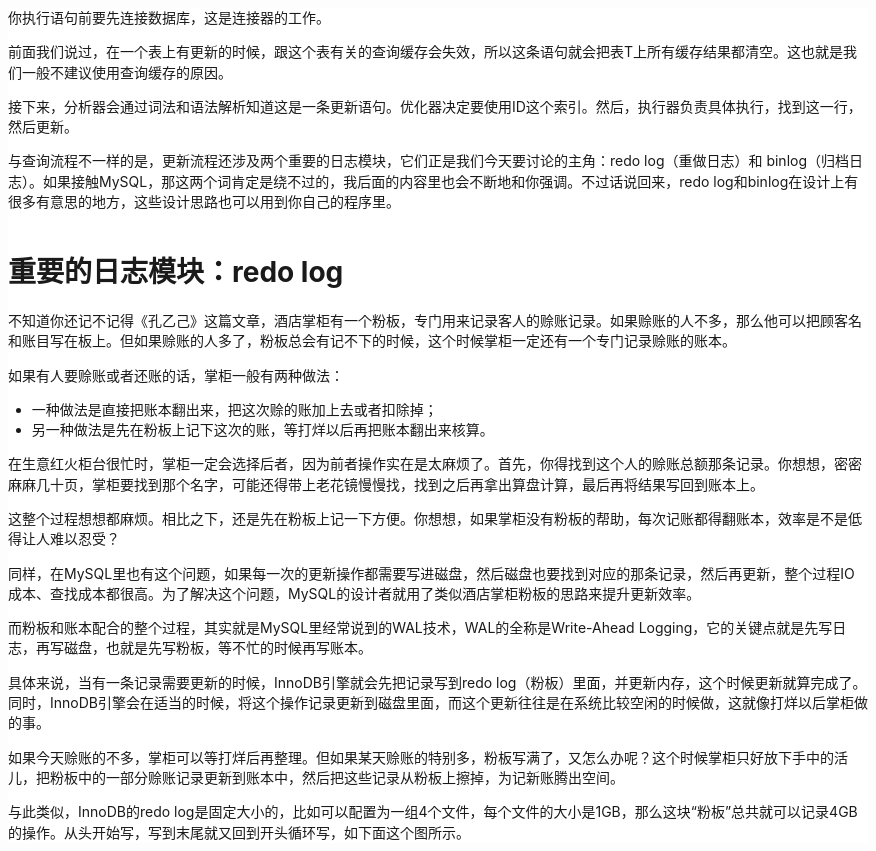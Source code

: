 你执行语句前要先连接数据库，这是连接器的工作。

前面我们说过，在一个表上有更新的时候，跟这个表有关的查询缓存会失效，所以这条语句就会把表T上所有缓存结果都清空。这也就是我们一般不建议使用查询缓存的原因。

接下来，分析器会通过词法和语法解析知道这是一条更新语句。优化器决定要使用ID这个索引。然后，执行器负责具体执行，找到这一行，然后更新。

与查询流程不一样的是，更新流程还涉及两个重要的日志模块，它们正是我们今天要讨论的主角：redo log（重做日志）和 binlog（归档日志）。如果接触MySQL，那这两个词肯定是绕不过的，我后面的内容里也会不断地和你强调。不过话说回来，redo log和binlog在设计上有很多有意思的地方，这些设计思路也可以用到你自己的程序里。

# 重要的日志模块：redo log

不知道你还记不记得《孔乙己》这篇文章，酒店掌柜有一个粉板，专门用来记录客人的赊账记录。如果赊账的人不多，那么他可以把顾客名和账目写在板上。但如果赊账的人多了，粉板总会有记不下的时候，这个时候掌柜一定还有一个专门记录赊账的账本。

如果有人要赊账或者还账的话，掌柜一般有两种做法：

- 一种做法是直接把账本翻出来，把这次赊的账加上去或者扣除掉；
- 另一种做法是先在粉板上记下这次的账，等打烊以后再把账本翻出来核算。

在生意红火柜台很忙时，掌柜一定会选择后者，因为前者操作实在是太麻烦了。首先，你得找到这个人的赊账总额那条记录。你想想，密密麻麻几十页，掌柜要找到那个名字，可能还得带上老花镜慢慢找，找到之后再拿出算盘计算，最后再将结果写回到账本上。

这整个过程想想都麻烦。相比之下，还是先在粉板上记一下方便。你想想，如果掌柜没有粉板的帮助，每次记账都得翻账本，效率是不是低得让人难以忍受？

同样，在MySQL里也有这个问题，如果每一次的更新操作都需要写进磁盘，然后磁盘也要找到对应的那条记录，然后再更新，整个过程IO成本、查找成本都很高。为了解决这个问题，MySQL的设计者就用了类似酒店掌柜粉板的思路来提升更新效率。

而粉板和账本配合的整个过程，其实就是MySQL里经常说到的WAL技术，WAL的全称是Write-Ahead Logging，它的关键点就是先写日志，再写磁盘，也就是先写粉板，等不忙的时候再写账本。

具体来说，当有一条记录需要更新的时候，InnoDB引擎就会先把记录写到redo log（粉板）里面，并更新内存，这个时候更新就算完成了。同时，InnoDB引擎会在适当的时候，将这个操作记录更新到磁盘里面，而这个更新往往是在系统比较空闲的时候做，这就像打烊以后掌柜做的事。

如果今天赊账的不多，掌柜可以等打烊后再整理。但如果某天赊账的特别多，粉板写满了，又怎么办呢？这个时候掌柜只好放下手中的活儿，把粉板中的一部分赊账记录更新到账本中，然后把这些记录从粉板上擦掉，为记新账腾出空间。

与此类似，InnoDB的redo log是固定大小的，比如可以配置为一组4个文件，每个文件的大小是1GB，那么这块“粉板”总共就可以记录4GB的操作。从头开始写，写到末尾就又回到开头循环写，如下面这个图所示。
